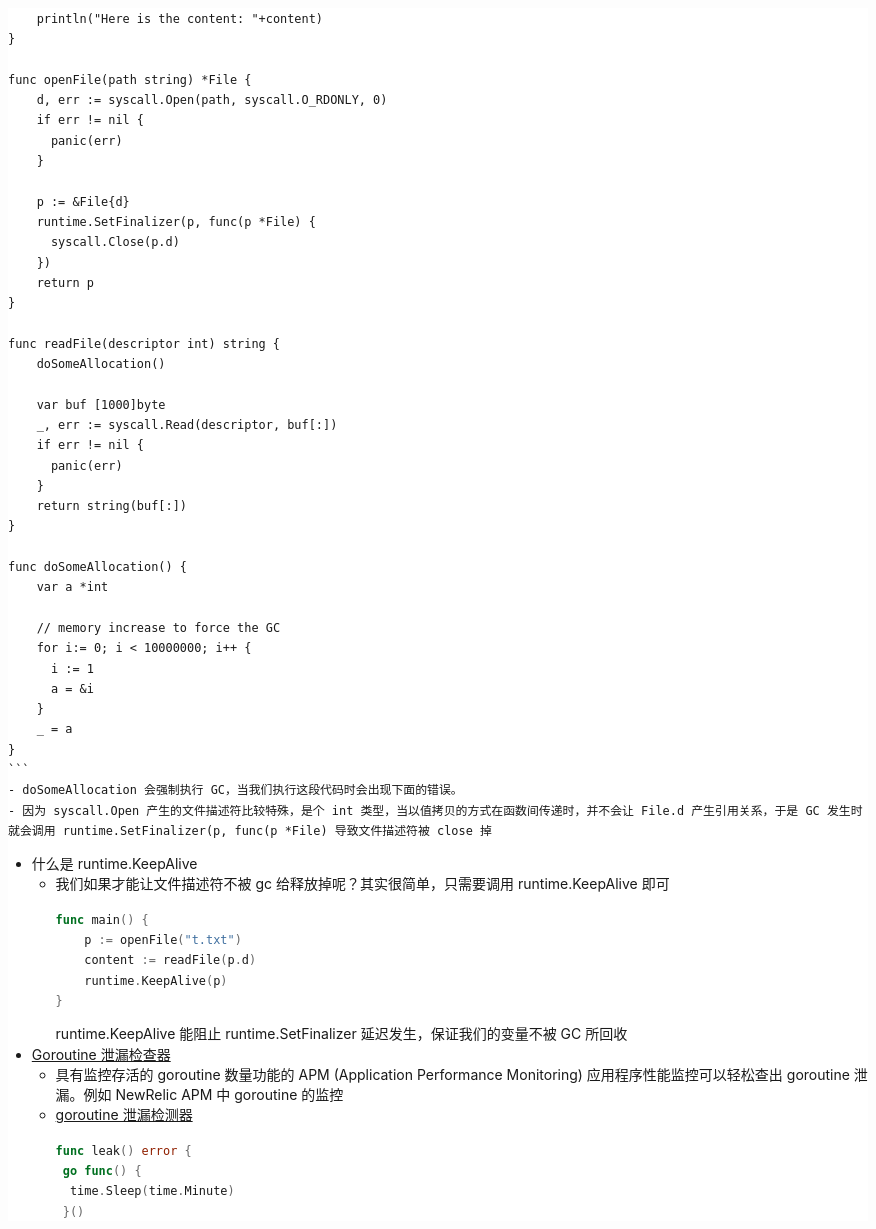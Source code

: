         println("Here is the content: "+content)
    }
    
    func openFile(path string) *File {
        d, err := syscall.Open(path, syscall.O_RDONLY, 0)
        if err != nil {
          panic(err)
        }
    
        p := &File{d}
        runtime.SetFinalizer(p, func(p *File) {
          syscall.Close(p.d)
        })
        return p
    }
    
    func readFile(descriptor int) string {
        doSomeAllocation()
    
        var buf [1000]byte
        _, err := syscall.Read(descriptor, buf[:])
        if err != nil {
          panic(err)
        }
        return string(buf[:])
    }
    
    func doSomeAllocation() {
        var a *int
    
        // memory increase to force the GC
        for i:= 0; i < 10000000; i++ {
          i := 1
          a = &i
        }
        _ = a
    }
    ```
    - doSomeAllocation 会强制执行 GC，当我们执行这段代码时会出现下面的错误。
    - 因为 syscall.Open 产生的文件描述符比较特殊，是个 int 类型，当以值拷贝的方式在函数间传递时，并不会让 File.d 产生引用关系，于是 GC 发生时就会调用 runtime.SetFinalizer(p, func(p *File) 导致文件描述符被 close 掉
  - 什么是 runtime.KeepAlive
    - 我们如果才能让文件描述符不被 gc 给释放掉呢？其实很简单，只需要调用 runtime.KeepAlive 即可
      ```go
      func main() {
          p := openFile("t.txt")
          content := readFile(p.d)
          runtime.KeepAlive(p)
      }
      ```
      runtime.KeepAlive 能阻止 runtime.SetFinalizer 延迟发生，保证我们的变量不被 GC 所回收
- [Goroutine 泄漏检查器](https://mp.weixin.qq.com/s/eSa6B1Z1cnpUJ1Vn3bxhUA)
  - 具有监控存活的 goroutine 数量功能的 APM (Application Performance Monitoring) 应用程序性能监控可以轻松查出 goroutine 泄漏。例如 NewRelic APM 中 goroutine 的监控
  - [goroutine 泄漏检测器](https://github.com/uber-go/goleak)
    ```go
    func leak() error {
     go func() {
      time.Sleep(time.Minute)
     }()
    